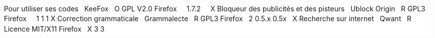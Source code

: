 
<tr>
<td class="org-left">Pour utiliser ses codes</td>
<td class="org-left">&#xa0;</td>
<td class="org-left">KeeFox</td>
<td class="org-left">&#xa0;</td>
<td class="org-left">O</td>
<td class="org-left">GPL V2.0</td>
<td class="org-left">Firefox</td>
<td class="org-left">&#xa0;</td>
<td class="org-left">&#xa0;</td>
<td class="org-right">1.7.2</td>
<td class="org-left">&#xa0;</td>
<td class="org-left">&#xa0;</td>
<td class="org-left">X</td>
</tr>


<tr>
<td class="org-left">Bloqueur des publicités et des pisteurs</td>
<td class="org-left">&#xa0;</td>
<td class="org-left">Ublock Origin</td>
<td class="org-left">&#xa0;</td>
<td class="org-left">R</td>
<td class="org-left">GPL3</td>
<td class="org-left">Firefox</td>
<td class="org-left">&#xa0;</td>
<td class="org-left">&#xa0;</td>
<td class="org-right">1</td>
<td class="org-left">1</td>
<td class="org-left">1</td>
<td class="org-left">X</td>
</tr>


<tr>
<td class="org-left">Correction grammaticale</td>
<td class="org-left">&#xa0;</td>
<td class="org-left">Grammalecte</td>
<td class="org-left">&#xa0;</td>
<td class="org-left">R</td>
<td class="org-left">GPL3</td>
<td class="org-left">Firefox</td>
<td class="org-left">&#xa0;</td>
<td class="org-left">2</td>
<td class="org-right">0.5.x</td>
<td class="org-left">0.5x</td>
<td class="org-left">&#xa0;</td>
<td class="org-left">X</td>
</tr>


<tr>
<td class="org-left">Recherche sur internet</td>
<td class="org-left">&#xa0;</td>
<td class="org-left">Qwant</td>
<td class="org-left">&#xa0;</td>
<td class="org-left">R</td>
<td class="org-left">Licence MIT/X11</td>
<td class="org-left">Firefox</td>
<td class="org-left">&#xa0;</td>
<td class="org-left">X</td>
<td class="org-right">3</td>
<td class="org-left">3</td>
<td class="org-left">&#xa0;</td>
<td class="org-left">&#xa0;</td>
</tr>